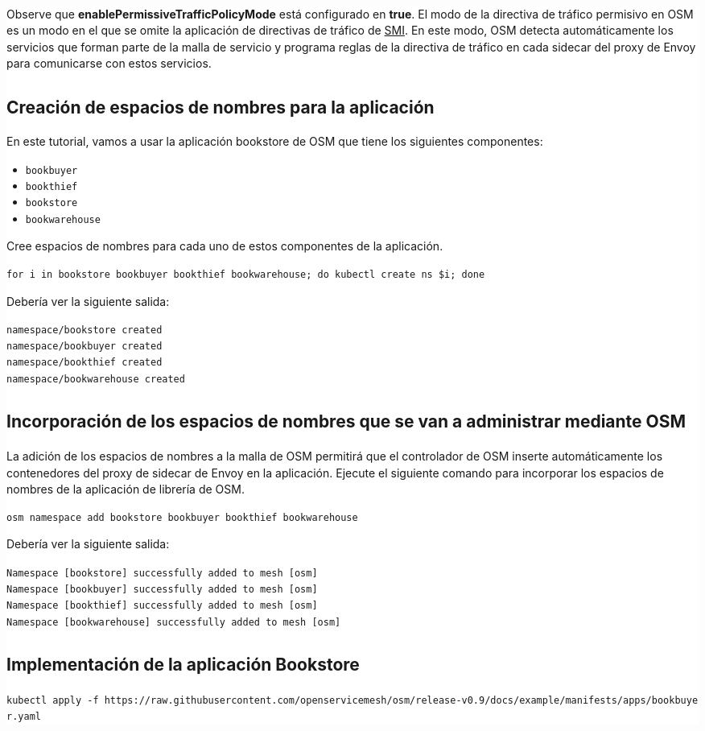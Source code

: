Observe que **enablePermissiveTrafficPolicyMode** está configurado en **true**. El modo de la directiva de tráfico permisivo en OSM es un modo en el que se omite la aplicación de directivas de tráfico de [SMI](https://smi-spec.io/). En este modo, OSM detecta automáticamente los servicios que forman parte de la malla de servicio y programa reglas de la directiva de tráfico en cada sidecar del proxy de Envoy para comunicarse con estos servicios.

## <a name="create-namespaces-for-the-application"></a>Creación de espacios de nombres para la aplicación

En este tutorial, vamos a usar la aplicación bookstore de OSM que tiene los siguientes componentes:

- `bookbuyer`
- `bookthief`
- `bookstore`
- `bookwarehouse`

Cree espacios de nombres para cada uno de estos componentes de la aplicación.

```azurecli-interactive
for i in bookstore bookbuyer bookthief bookwarehouse; do kubectl create ns $i; done
```

Debería ver la siguiente salida:

```Output
namespace/bookstore created
namespace/bookbuyer created
namespace/bookthief created
namespace/bookwarehouse created
```

## <a name="onboard-the-namespaces-to-be-managed-by-osm"></a>Incorporación de los espacios de nombres que se van a administrar mediante OSM

La adición de los espacios de nombres a la malla de OSM permitirá que el controlador de OSM inserte automáticamente los contenedores del proxy de sidecar de Envoy en la aplicación. Ejecute el siguiente comando para incorporar los espacios de nombres de la aplicación de librería de OSM.

```azurecli-interactive
osm namespace add bookstore bookbuyer bookthief bookwarehouse
```

Debería ver la siguiente salida:

```Output
Namespace [bookstore] successfully added to mesh [osm]
Namespace [bookbuyer] successfully added to mesh [osm]
Namespace [bookthief] successfully added to mesh [osm]
Namespace [bookwarehouse] successfully added to mesh [osm]
```

## <a name="deploy-the-bookstore-application"></a>Implementación de la aplicación Bookstore

```azurecli-interactive
kubectl apply -f https://raw.githubusercontent.com/openservicemesh/osm/release-v0.9/docs/example/manifests/apps/bookbuyer.yaml
```
